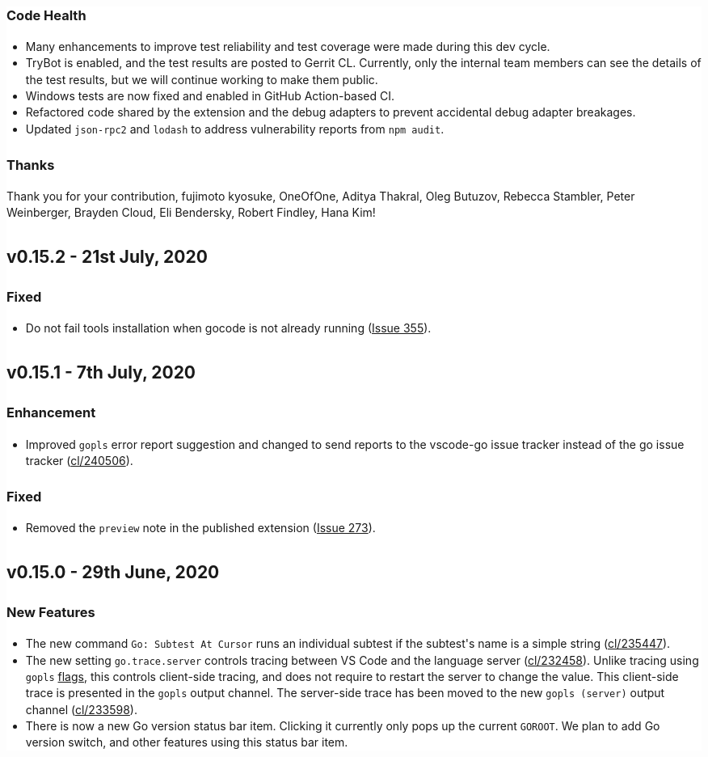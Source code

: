 ### Code Health

- Many enhancements to improve test reliability and test coverage were made during this dev cycle.
- TryBot is enabled, and the test results are posted to Gerrit CL. Currently, only the internal team members
can see the details of the test results, but we will continue working to make them public.
- Windows tests are now fixed and enabled in GitHub Action-based CI.
- Refactored code shared by the extension and the debug adapters to prevent accidental debug adapter breakages.
- Updated `json-rpc2` and `lodash` to address vulnerability reports from `npm audit`.

### Thanks

Thank you for your contribution, fujimoto kyosuke, OneOfOne, Aditya Thakral, Oleg Butuzov, Rebecca Stambler, Peter Weinberger, Brayden Cloud, Eli Bendersky, Robert Findley, Hana Kim!

## v0.15.2 - 21st July, 2020

### Fixed

- Do not fail tools installation when gocode is not already running ([Issue 355](https://github.com/golang/vscode-go/issues/355)).

## v0.15.1 - 7th July, 2020

### Enhancement

- Improved `gopls` error report suggestion and changed to send reports to the vscode-go issue tracker instead of the go issue tracker ([cl/240506](https://golang.org/cl/240506)). 

### Fixed

- Removed the `preview` note in the published extension ([Issue 273](https://github.com/golang/vscode-go/issues/273)).

## v0.15.0 - 29th June, 2020

### New Features

- The new command `Go: Subtest At Cursor` runs an individual subtest if the subtest's name is a simple string ([cl/235447](https://golang.org/cl/235447)).
- The new setting `go.trace.server` controls tracing between VS Code and the language server ([cl/232458](https://golang.org/cl/232458)). Unlike tracing using `gopls` [flags](https://github.com/golang/tools/blob/master/gopls/doc/troubleshooting.md#vs-code), this controls client-side tracing, and does not require to restart the server to change the value. This client-side trace is presented in the `gopls` output channel. The server-side trace has been moved to the new `gopls (server)` output channel ([cl/233598](https://golang.org/cl/233598)).
- There is now a new Go version status bar item. Clicking it currently only pops up the current `GOROOT`. We plan to add Go version switch, and other features using this status bar item.
